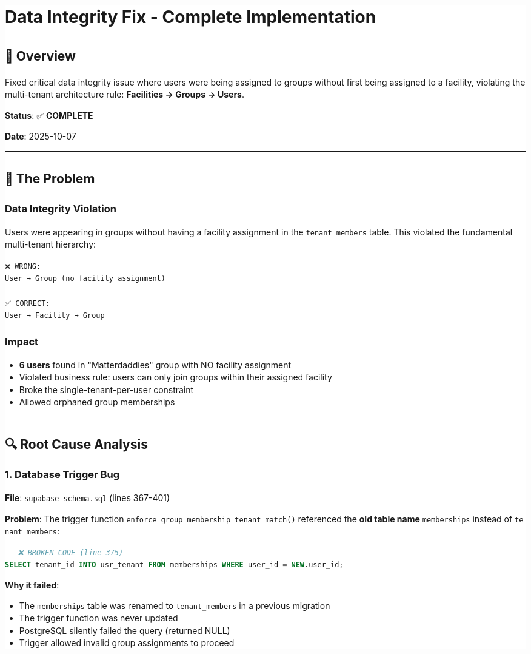 # Data Integrity Fix - Complete Implementation

## 🎯 Overview

Fixed critical data integrity issue where users were being assigned to groups without first being assigned to a facility, violating the multi-tenant architecture rule: **Facilities → Groups → Users**.

**Status**: ✅ **COMPLETE**

**Date**: 2025-10-07

---

## 🔴 The Problem

### Data Integrity Violation

Users were appearing in groups without having a facility assignment in the `tenant_members` table. This violated the fundamental multi-tenant hierarchy:

```
❌ WRONG:
User → Group (no facility assignment)

✅ CORRECT:
User → Facility → Group
```

### Impact

- **6 users** found in "Matterdaddies" group with NO facility assignment
- Violated business rule: users can only join groups within their assigned facility
- Broke the single-tenant-per-user constraint
- Allowed orphaned group memberships

---

## 🔍 Root Cause Analysis

### 1. Database Trigger Bug

**File**: `supabase-schema.sql` (lines 367-401)

**Problem**: The trigger function `enforce_group_membership_tenant_match()` referenced the **old table name** `memberships` instead of `tenant_members`:

```sql
-- ❌ BROKEN CODE (line 375)
SELECT tenant_id INTO usr_tenant FROM memberships WHERE user_id = NEW.user_id;
```

**Why it failed**:
- The `memberships` table was renamed to `tenant_members` in a previous migration
- The trigger function was never updated
- PostgreSQL silently failed the query (returned NULL)
- Trigger allowed invalid group assignments to proceed
